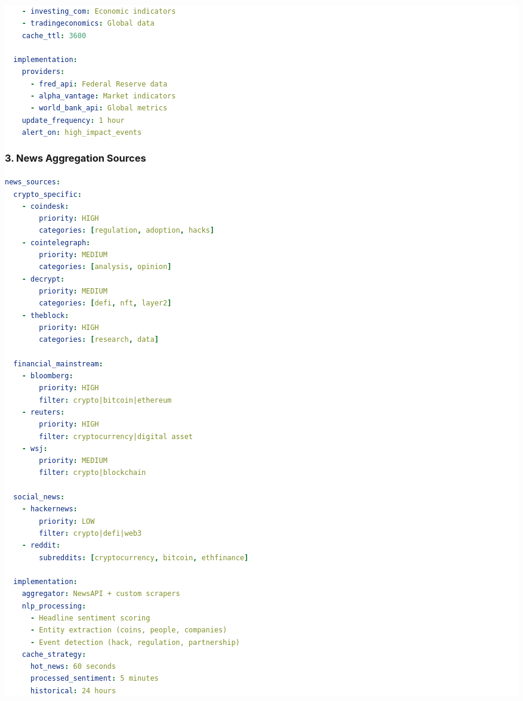 ```yaml
    - investing_com: Economic indicators
    - tradingeconomics: Global data
    cache_ttl: 3600
    
  implementation:
    providers:
      - fred_api: Federal Reserve data
      - alpha_vantage: Market indicators
      - world_bank_api: Global metrics
    update_frequency: 1 hour
    alert_on: high_impact_events
```

### 3. News Aggregation Sources
```yaml
news_sources:
  crypto_specific:
    - coindesk:
        priority: HIGH
        categories: [regulation, adoption, hacks]
    - cointelegraph:
        priority: MEDIUM
        categories: [analysis, opinion]
    - decrypt:
        priority: MEDIUM
        categories: [defi, nft, layer2]
    - theblock:
        priority: HIGH
        categories: [research, data]
        
  financial_mainstream:
    - bloomberg:
        priority: HIGH
        filter: crypto|bitcoin|ethereum
    - reuters:
        priority: HIGH
        filter: cryptocurrency|digital asset
    - wsj:
        priority: MEDIUM
        filter: crypto|blockchain
        
  social_news:
    - hackernews:
        priority: LOW
        filter: crypto|defi|web3
    - reddit:
        subreddits: [cryptocurrency, bitcoin, ethfinance]
        
  implementation:
    aggregator: NewsAPI + custom scrapers
    nlp_processing: 
      - Headline sentiment scoring
      - Entity extraction (coins, people, companies)
      - Event detection (hack, regulation, partnership)
    cache_strategy:
      hot_news: 60 seconds
      processed_sentiment: 5 minutes
      historical: 24 hours
```
